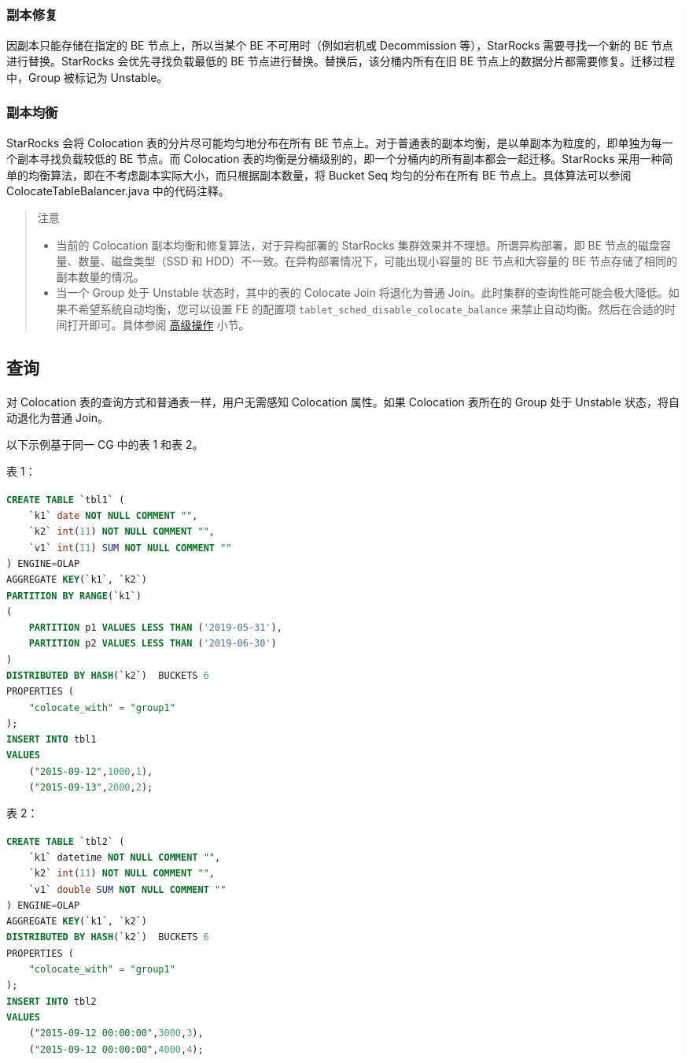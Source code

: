 ### 副本修复

因副本只能存储在指定的 BE 节点上，所以当某个 BE 不可用时（例如宕机或 Decommission 等），StarRocks 需要寻找一个新的 BE 节点进行替换。StarRocks 会优先寻找负载最低的 BE 节点进行替换。替换后，该分桶内所有在旧 BE 节点上的数据分片都需要修复。迁移过程中，Group 被标记为 Unstable。

### 副本均衡

StarRocks 会将 Colocation 表的分片尽可能均匀地分布在所有 BE 节点上。对于普通表的副本均衡，是以单副本为粒度的，即单独为每一个副本寻找负载较低的 BE 节点。而 Colocation 表的均衡是分桶级别的，即一个分桶内的所有副本都会一起迁移。StarRocks 采用一种简单的均衡算法，即在不考虑副本实际大小，而只根据副本数量，将 Bucket Seq 均匀的分布在所有 BE 节点上。具体算法可以参阅 ColocateTableBalancer.java 中的代码注释。

> 注意
>
> * 当前的 Colocation 副本均衡和修复算法，对于异构部署的 StarRocks 集群效果并不理想。所谓异构部署，即 BE 节点的磁盘容量、数量、磁盘类型（SSD 和 HDD）不一致。在异构部署情况下，可能出现小容量的 BE 节点和大容量的 BE 节点存储了相同的副本数量的情况。
> * 当一个 Group 处于 Unstable 状态时，其中的表的 Colocate Join 将退化为普通 Join。此时集群的查询性能可能会极大降低。如果不希望系统自动均衡，您可以设置 FE 的配置项 `tablet_sched_disable_colocate_balance` 来禁止自动均衡。然后在合适的时间打开即可。具体参阅 [高级操作](#高级操作) 小节。

## 查询

对 Colocation 表的查询方式和普通表一样，用户无需感知 Colocation 属性。如果 Colocation 表所在的 Group 处于 Unstable 状态，将自动退化为普通 Join。

以下示例基于同一 CG 中的表 1 和表 2。

表 1：

~~~SQL
CREATE TABLE `tbl1` (
    `k1` date NOT NULL COMMENT "",
    `k2` int(11) NOT NULL COMMENT "",
    `v1` int(11) SUM NOT NULL COMMENT ""
) ENGINE=OLAP
AGGREGATE KEY(`k1`, `k2`)
PARTITION BY RANGE(`k1`)
(
    PARTITION p1 VALUES LESS THAN ('2019-05-31'),
    PARTITION p2 VALUES LESS THAN ('2019-06-30')
)
DISTRIBUTED BY HASH(`k2`)  BUCKETS 6
PROPERTIES (
    "colocate_with" = "group1"
);
INSERT INTO tbl1
VALUES
    ("2015-09-12",1000,1),
    ("2015-09-13",2000,2);
~~~

表 2：

~~~SQL
CREATE TABLE `tbl2` (
    `k1` datetime NOT NULL COMMENT "",
    `k2` int(11) NOT NULL COMMENT "",
    `v1` double SUM NOT NULL COMMENT ""
) ENGINE=OLAP
AGGREGATE KEY(`k1`, `k2`)
DISTRIBUTED BY HASH(`k2`)  BUCKETS 6
PROPERTIES (
    "colocate_with" = "group1"
);
INSERT INTO tbl2
VALUES
    ("2015-09-12 00:00:00",3000,3),
    ("2015-09-12 00:00:00",4000,4);
~~~